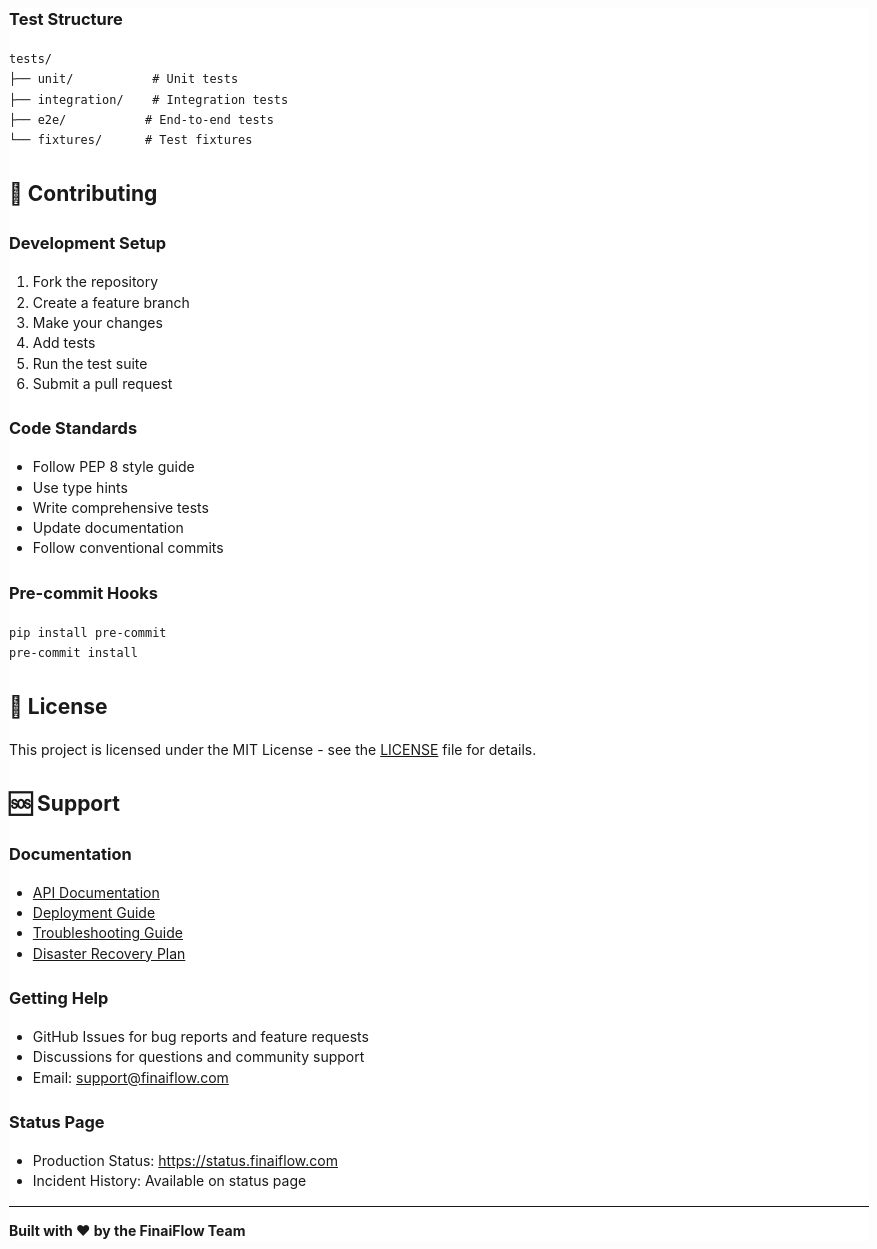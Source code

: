 ### Test Structure
```
tests/
├── unit/           # Unit tests
├── integration/    # Integration tests
├── e2e/           # End-to-end tests
└── fixtures/      # Test fixtures
```

## 🤝 Contributing

### Development Setup
1. Fork the repository
2. Create a feature branch
3. Make your changes
4. Add tests
5. Run the test suite
6. Submit a pull request

### Code Standards
- Follow PEP 8 style guide
- Use type hints
- Write comprehensive tests
- Update documentation
- Follow conventional commits

### Pre-commit Hooks
```bash
pip install pre-commit
pre-commit install
```

## 📄 License

This project is licensed under the MIT License - see the [LICENSE](LICENSE) file for details.

## 🆘 Support

### Documentation
- [API Documentation](docs/API.md)
- [Deployment Guide](docs/DEPLOYMENT.md)
- [Troubleshooting Guide](docs/TROUBLESHOOTING.md)
- [Disaster Recovery Plan](docs/DISASTER_RECOVERY.md)

### Getting Help
- GitHub Issues for bug reports and feature requests
- Discussions for questions and community support
- Email: support@finaiflow.com

### Status Page
- Production Status: https://status.finaiflow.com
- Incident History: Available on status page

---

**Built with ❤️ by the FinaiFlow Team**